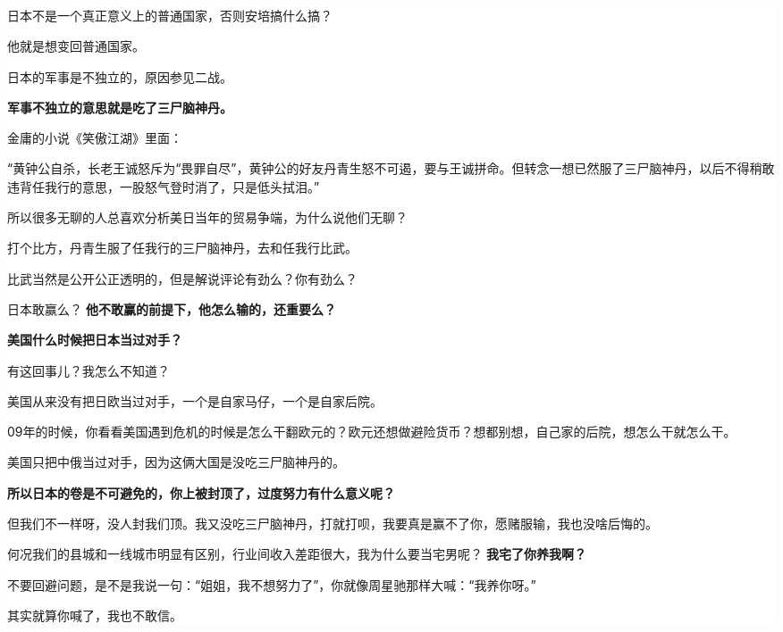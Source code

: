 日本不是一个真正意义上的普通国家，否则安培搞什么搞？

  

他就是想变回普通国家。

  

日本的军事是不独立的，原因参见二战。

  

 **军事不独立的意思就是吃了三尸脑神丹。**

  

金庸的小说《笑傲江湖》里面：

  

“黄钟公自杀，长老王诚怒斥为“畏罪自尽”，黄钟公的好友丹青生怒不可遏，要与王诚拼命。但转念一想已然服了三尸脑神丹，以后不得稍敢违背任我行的意思，一股怒气登时消了，只是低头拭泪。”

  

所以很多无聊的人总喜欢分析美日当年的贸易争端，为什么说他们无聊？

  

打个比方，丹青生服了任我行的三尸脑神丹，去和任我行比武。

  

比武当然是公开公正透明的，但是解说评论有劲么？你有劲么？

  

日本敢赢么？ **他不敢赢的前提下，他怎么输的，还重要么？**

  

 **美国什么时候把日本当过对手？**

  

有这回事儿？我怎么不知道？

  

美国从来没有把日欧当过对手，一个是自家马仔，一个是自家后院。

  

09年的时候，你看看美国遇到危机的时候是怎么干翻欧元的？欧元还想做避险货币？想都别想，自己家的后院，想怎么干就怎么干。

  

美国只把中俄当过对手，因为这俩大国是没吃三尸脑神丹的。

  

 **所以日本的卷是不可避免的，你上被封顶了，过度努力有什么意义呢？**

  

但我们不一样呀，没人封我们顶。我又没吃三尸脑神丹，打就打呗，我要真是赢不了你，愿赌服输，我也没啥后悔的。

  

何况我们的县城和一线城市明显有区别，行业间收入差距很大，我为什么要当宅男呢？ **我宅了你养我啊？**

  

不要回避问题，是不是我说一句：“姐姐，我不想努力了”，你就像周星驰那样大喊：“我养你呀。”

  

其实就算你喊了，我也不敢信。
